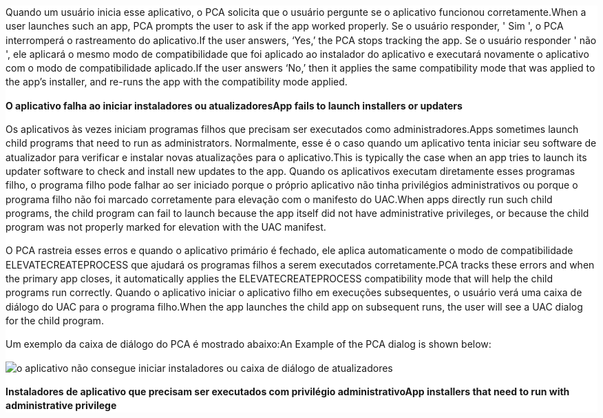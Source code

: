 <span data-ttu-id="b6138-284">Quando um usuário inicia esse aplicativo, o PCA solicita que o usuário pergunte se o aplicativo funcionou corretamente.</span><span class="sxs-lookup"><span data-stu-id="b6138-284">When a user launches such an app, PCA prompts the user to ask if the app worked properly.</span></span> <span data-ttu-id="b6138-285">Se o usuário responder, ' Sim ', o PCA interromperá o rastreamento do aplicativo.</span><span class="sxs-lookup"><span data-stu-id="b6138-285">If the user answers, ‘Yes,’ the PCA stops tracking the app.</span></span> <span data-ttu-id="b6138-286">Se o usuário responder ' não ', ele aplicará o mesmo modo de compatibilidade que foi aplicado ao instalador do aplicativo e executará novamente o aplicativo com o modo de compatibilidade aplicado.</span><span class="sxs-lookup"><span data-stu-id="b6138-286">If the user answers ‘No,’ then it applies the same compatibility mode that was applied to the app’s installer, and re-runs the app with the compatibility mode applied.</span></span>

<span data-ttu-id="b6138-287">**O aplicativo falha ao iniciar instaladores ou atualizadores**</span><span class="sxs-lookup"><span data-stu-id="b6138-287">**App fails to launch installers or updaters**</span></span>

<span data-ttu-id="b6138-288">Os aplicativos às vezes iniciam programas filhos que precisam ser executados como administradores.</span><span class="sxs-lookup"><span data-stu-id="b6138-288">Apps sometimes launch child programs that need to run as administrators.</span></span> <span data-ttu-id="b6138-289">Normalmente, esse é o caso quando um aplicativo tenta iniciar seu software de atualizador para verificar e instalar novas atualizações para o aplicativo.</span><span class="sxs-lookup"><span data-stu-id="b6138-289">This is typically the case when an app tries to launch its updater software to check and install new updates to the app.</span></span> <span data-ttu-id="b6138-290">Quando os aplicativos executam diretamente esses programas filho, o programa filho pode falhar ao ser iniciado porque o próprio aplicativo não tinha privilégios administrativos ou porque o programa filho não foi marcado corretamente para elevação com o manifesto do UAC.</span><span class="sxs-lookup"><span data-stu-id="b6138-290">When apps directly run such child programs, the child program can fail to launch because the app itself did not have administrative privileges, or because the child program was not properly marked for elevation with the UAC manifest.</span></span>

<span data-ttu-id="b6138-291">O PCA rastreia esses erros e quando o aplicativo primário é fechado, ele aplica automaticamente o modo de compatibilidade ELEVATECREATEPROCESS que ajudará os programas filhos a serem executados corretamente.</span><span class="sxs-lookup"><span data-stu-id="b6138-291">PCA tracks these errors and when the primary app closes, it automatically applies the ELEVATECREATEPROCESS compatibility mode that will help the child programs run correctly.</span></span> <span data-ttu-id="b6138-292">Quando o aplicativo iniciar o aplicativo filho em execuções subsequentes, o usuário verá uma caixa de diálogo do UAC para o programa filho.</span><span class="sxs-lookup"><span data-stu-id="b6138-292">When the app launches the child app on subsequent runs, the user will see a UAC dialog for the child program.</span></span>

<span data-ttu-id="b6138-293">Um exemplo da caixa de diálogo do PCA é mostrado abaixo:</span><span class="sxs-lookup"><span data-stu-id="b6138-293">An Example of the PCA dialog is shown below:</span></span>

![o aplicativo não consegue iniciar instaladores ou caixa de diálogo de atualizadores](images/pcafigure14.png)

<span data-ttu-id="b6138-295">**Instaladores de aplicativo que precisam ser executados com privilégio administrativo**</span><span class="sxs-lookup"><span data-stu-id="b6138-295">**App installers that need to run with administrative privilege**</span></span>
